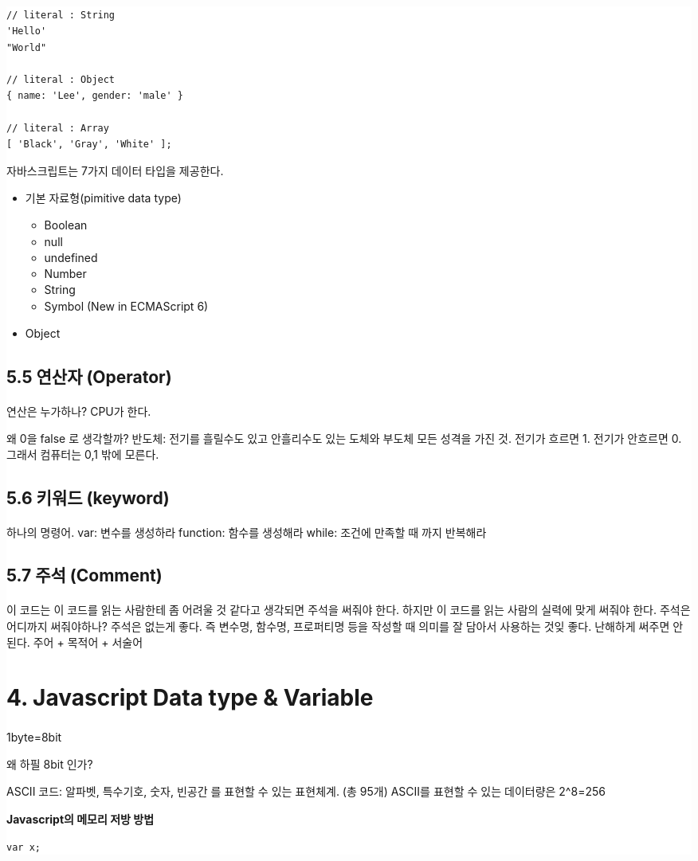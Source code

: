     // literal : String
    'Hello'
    "World"

    // literal : Object
    { name: 'Lee', gender: 'male' }

    // literal : Array
    [ 'Black', 'Gray', 'White' ];
    
    
자바스크립트는 7가지 데이터 타입을 제공한다. 

- 기본 자료형(pimitive data type)
  - Boolean
  - null
  - undefined
  - Number
  - String
  - Symbol (New in ECMAScript 6)

- Object

## 5.5 연산자 (Operator)

연산은 누가하나? CPU가 한다.

왜 0을 false 로 생각할까?
반도체: 전기를 흘릴수도 있고 안흘리수도 있는 도체와 부도체 모든 성격을 가진 것. 전기가 흐르면 1. 전기가 안흐르면 0. 그래서 컴퓨터는 0,1 밖에 모른다.

## 5.6 키워드 (keyword)

하나의 명령어.
var: 변수를 생성하라
function: 함수를 생성해라
while: 조건에 만족할 때 까지 반복해라

## 5.7 주석 (Comment)

이 코드는 이 코드를 읽는 사람한테 좀 어려울 것 같다고 생각되면 주석을 써줘야 한다. 하지만 이 코드를 읽는 사람의 실력에 맞게 써줘야 한다.
주석은 어디까지 써줘야하나? 주석은 없는게 좋다. 
즉 변수명, 함수명, 프로퍼티명 등을 작성할 때 의미를 잘 담아서 사용하는 것잊 좋다. 난해하게 써주면 안된다. 주어 + 목적어 + 서술어

# 4. Javascript Data type & Variable

1byte=8bit 

왜 하필 8bit 인가?

ASCII 코드: 알파벳, 특수기호, 숫자, 빈공간 를 표현할 수 있는 표현체계.
(총 95개) ASCII를 표현할 수 있는 데이터량은 2^8=256

**Javascript의 메모리 저방 방법**

	var x;
